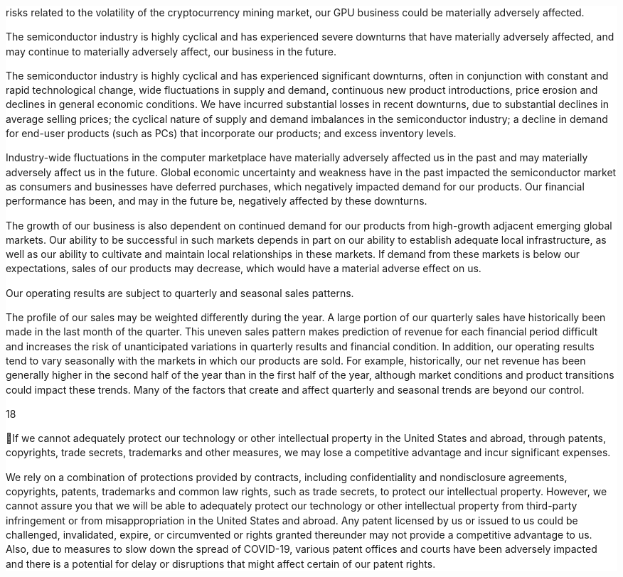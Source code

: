 risks related to the volatility of the cryptocurrency mining market, our GPU business could be materially adversely affected.

The semiconductor industry is highly cyclical and has experienced severe downturns that have materially adversely affected, and may continue to
materially adversely affect, our business in the future.

The  semiconductor  industry  is  highly  cyclical  and  has  experienced  significant  downturns,  often  in  conjunction  with  constant  and  rapid  technological  change,
wide fluctuations in supply and demand, continuous new product introductions, price erosion and declines in general economic conditions. We have incurred
substantial  losses  in  recent  downturns,  due  to  substantial  declines  in  average  selling  prices;  the  cyclical  nature  of  supply  and  demand  imbalances  in  the
semiconductor industry; a decline in demand for end-user products (such as PCs) that incorporate our products; and excess inventory levels.

Industry-wide fluctuations in the computer marketplace have materially adversely affected us in the past and may materially adversely affect us in the future.
Global  economic  uncertainty  and  weakness  have  in  the  past  impacted  the  semiconductor  market  as  consumers  and  businesses  have  deferred  purchases,
which negatively impacted demand for our products. Our financial performance has been, and may in the future be, negatively affected by these downturns.

The  growth  of  our  business  is  also  dependent  on  continued  demand  for  our  products  from  high-growth  adjacent  emerging  global  markets.  Our  ability  to  be
successful  in  such  markets  depends  in  part  on  our  ability  to  establish  adequate  local  infrastructure,  as  well  as  our  ability  to  cultivate  and  maintain  local
relationships  in  these  markets.  If  demand  from  these  markets  is  below  our  expectations,  sales  of  our  products  may  decrease,  which  would  have  a  material
adverse effect on us.

Our operating results are subject to quarterly and seasonal sales patterns.

The profile of our sales may be weighted differently during the year. A large portion of our quarterly sales have historically been made in the last month of the
quarter. This uneven sales pattern makes prediction of revenue for each financial period difficult and increases the risk of unanticipated variations in quarterly
results  and  financial  condition.  In  addition,  our  operating  results  tend  to  vary  seasonally  with  the  markets  in  which  our  products  are  sold.  For  example,
historically, our net revenue has been generally higher in the second half of the year than in the first half of the year, although market conditions and product
transitions could impact these trends. Many of the factors that create and affect quarterly and seasonal trends are beyond our control.

18

If  we  cannot  adequately  protect  our  technology  or  other  intellectual  property  in  the  United  States  and  abroad,  through  patents,  copyrights,  trade
secrets, trademarks and other measures, we may lose a competitive advantage and incur significant expenses.

We  rely  on  a  combination  of  protections  provided  by  contracts,  including  confidentiality  and  nondisclosure  agreements,  copyrights,  patents,  trademarks  and
common law rights, such as trade secrets, to protect our intellectual property. However, we cannot assure you that we will be able to adequately protect our
technology or other intellectual property from third-party infringement or from misappropriation in the United States and abroad. Any patent licensed by us or
issued to us could be challenged, invalidated, expire, or circumvented or rights granted thereunder may not provide a competitive advantage to us. Also, due to
measures  to  slow  down  the  spread  of  COVID-19,  various  patent  offices  and  courts  have  been  adversely  impacted  and  there  is  a  potential  for  delay  or
disruptions that might affect certain of our patent rights.
